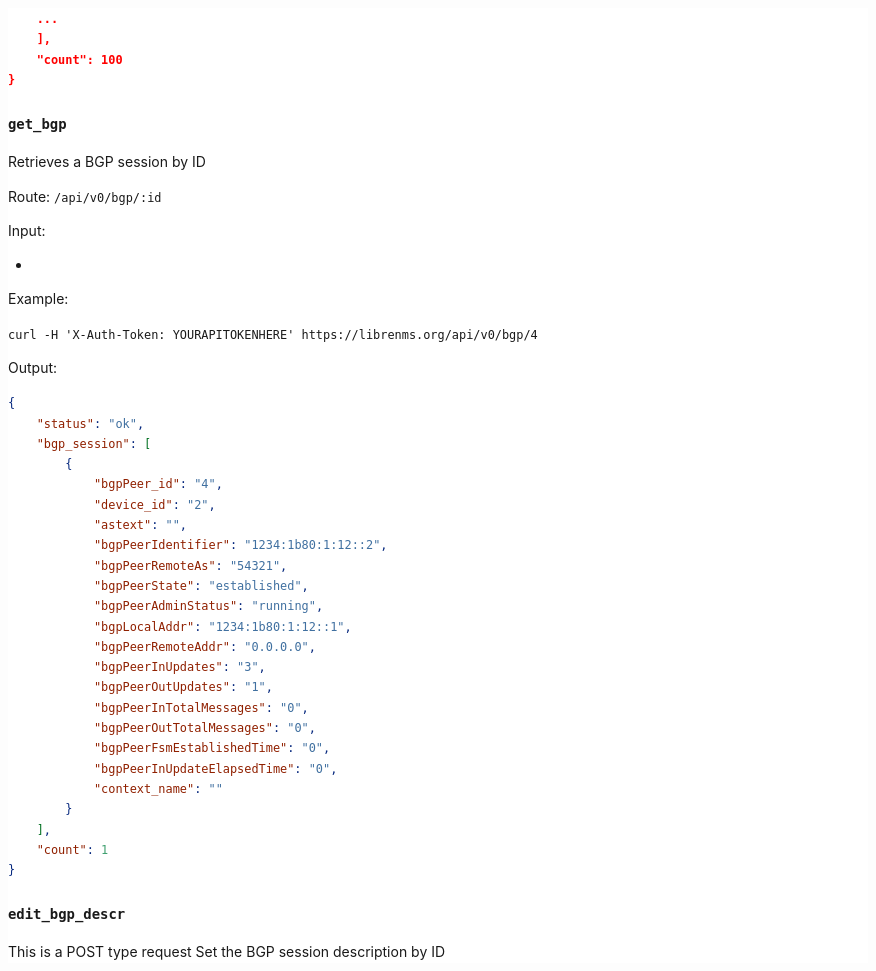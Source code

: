 ```json
    ...
    ],
    "count": 100
}
```

### `get_bgp`

Retrieves a BGP session by ID

Route: `/api/v0/bgp/:id`

Input:

-

Example:

```curl
curl -H 'X-Auth-Token: YOURAPITOKENHERE' https://librenms.org/api/v0/bgp/4
```

Output:

```json
{
    "status": "ok",
    "bgp_session": [
        {
            "bgpPeer_id": "4",
            "device_id": "2",
            "astext": "",
            "bgpPeerIdentifier": "1234:1b80:1:12::2",
            "bgpPeerRemoteAs": "54321",
            "bgpPeerState": "established",
            "bgpPeerAdminStatus": "running",
            "bgpLocalAddr": "1234:1b80:1:12::1",
            "bgpPeerRemoteAddr": "0.0.0.0",
            "bgpPeerInUpdates": "3",
            "bgpPeerOutUpdates": "1",
            "bgpPeerInTotalMessages": "0",
            "bgpPeerOutTotalMessages": "0",
            "bgpPeerFsmEstablishedTime": "0",
            "bgpPeerInUpdateElapsedTime": "0",
            "context_name": ""
        }
    ],
    "count": 1
}
```

### `edit_bgp_descr`

This is a POST type request
Set the BGP session description by ID
